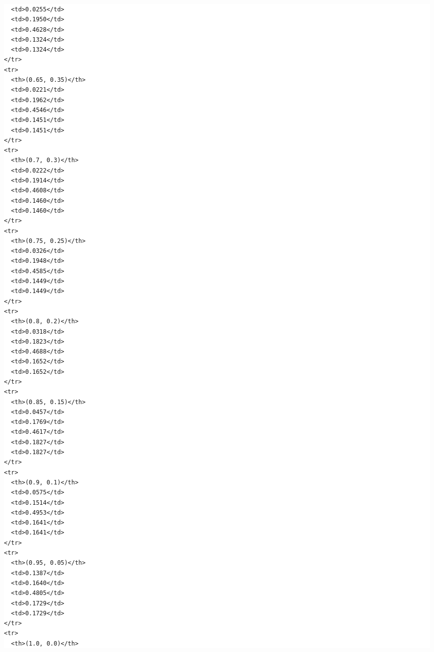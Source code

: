       <td>0.0255</td>
      <td>0.1950</td>
      <td>0.4628</td>
      <td>0.1324</td>
      <td>0.1324</td>
    </tr>
    <tr>
      <th>(0.65, 0.35)</th>
      <td>0.0221</td>
      <td>0.1962</td>
      <td>0.4546</td>
      <td>0.1451</td>
      <td>0.1451</td>
    </tr>
    <tr>
      <th>(0.7, 0.3)</th>
      <td>0.0222</td>
      <td>0.1914</td>
      <td>0.4608</td>
      <td>0.1460</td>
      <td>0.1460</td>
    </tr>
    <tr>
      <th>(0.75, 0.25)</th>
      <td>0.0326</td>
      <td>0.1948</td>
      <td>0.4585</td>
      <td>0.1449</td>
      <td>0.1449</td>
    </tr>
    <tr>
      <th>(0.8, 0.2)</th>
      <td>0.0318</td>
      <td>0.1823</td>
      <td>0.4688</td>
      <td>0.1652</td>
      <td>0.1652</td>
    </tr>
    <tr>
      <th>(0.85, 0.15)</th>
      <td>0.0457</td>
      <td>0.1769</td>
      <td>0.4617</td>
      <td>0.1827</td>
      <td>0.1827</td>
    </tr>
    <tr>
      <th>(0.9, 0.1)</th>
      <td>0.0575</td>
      <td>0.1514</td>
      <td>0.4953</td>
      <td>0.1641</td>
      <td>0.1641</td>
    </tr>
    <tr>
      <th>(0.95, 0.05)</th>
      <td>0.1387</td>
      <td>0.1640</td>
      <td>0.4805</td>
      <td>0.1729</td>
      <td>0.1729</td>
    </tr>
    <tr>
      <th>(1.0, 0.0)</th>